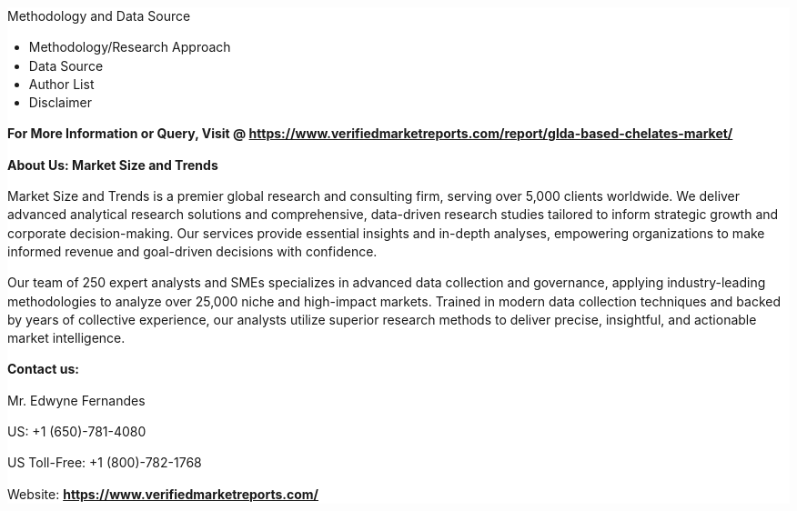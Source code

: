 Methodology and Data Source</strong></p><ul><li>Methodology/Research Approach</li><li>Data Source</li><li>Author List</li><li>Disclaimer</li></ul></p><p><strong>For More Information or Query, Visit @ <a href="https://www.verifiedmarketreports.com/report/glda-based-chelates-market/">https://www.verifiedmarketreports.com/report/glda-based-chelates-market/</a></strong></p><p><strong>About Us: Market Size and Trends</strong></p><p>Market Size and Trends is a premier global research and consulting firm, serving over 5,000 clients worldwide. We deliver advanced analytical research solutions and comprehensive, data-driven research studies tailored to inform strategic growth and corporate decision-making. Our services provide essential insights and in-depth analyses, empowering organizations to make informed revenue and goal-driven decisions with confidence.</p><p>Our team of 250 expert analysts and SMEs specializes in advanced data collection and governance, applying industry-leading methodologies to analyze over 25,000 niche and high-impact markets. Trained in modern data collection techniques and backed by years of collective experience, our analysts utilize superior research methods to deliver precise, insightful, and actionable market intelligence.</p><p><strong>Contact us:</strong></p><p>Mr. Edwyne Fernandes</p><p>US: +1 (650)-781-4080</p><p>US Toll-Free: +1 (800)-782-1768</p><p>Website: <strong><a href="https://www.verifiedmarketreports.com/">https://www.verifiedmarketreports.com/</a></strong></p>
